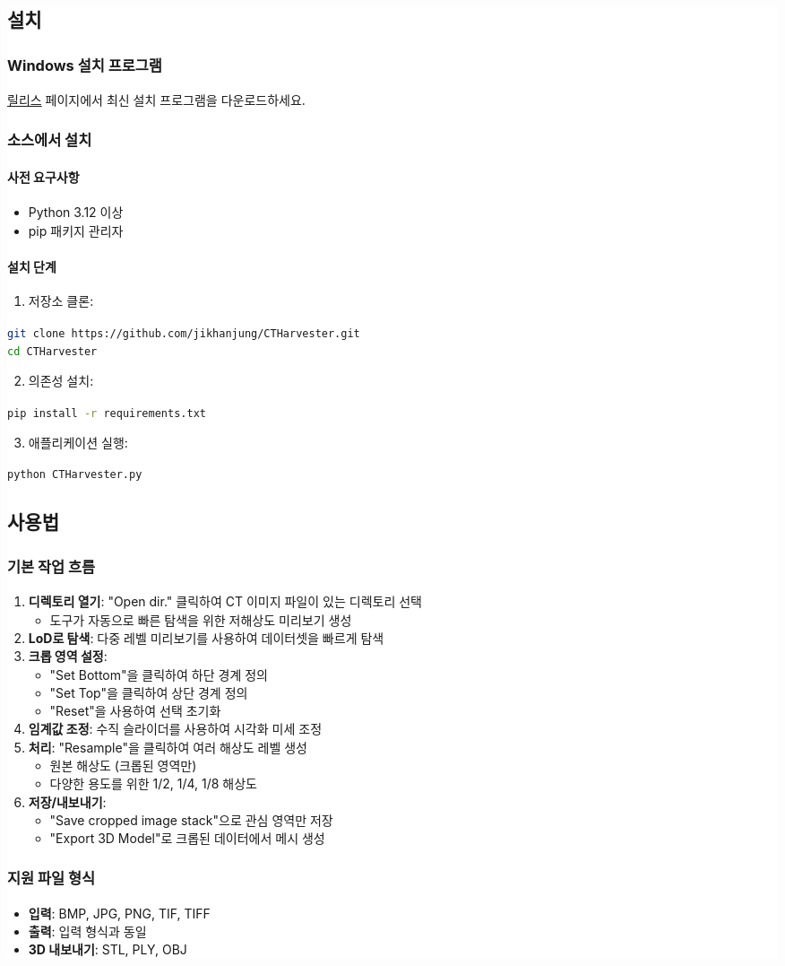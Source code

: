 ## 설치

### Windows 설치 프로그램
[릴리스](https://github.com/jikhanjung/CTHarvester/releases) 페이지에서 최신 설치 프로그램을 다운로드하세요.

### 소스에서 설치

#### 사전 요구사항
- Python 3.12 이상
- pip 패키지 관리자

#### 설치 단계
1. 저장소 클론:
```bash
git clone https://github.com/jikhanjung/CTHarvester.git
cd CTHarvester
```

2. 의존성 설치:
```bash
pip install -r requirements.txt
```

3. 애플리케이션 실행:
```bash
python CTHarvester.py
```

## 사용법

### 기본 작업 흐름

1. **디렉토리 열기**: "Open dir." 클릭하여 CT 이미지 파일이 있는 디렉토리 선택
   - 도구가 자동으로 빠른 탐색을 위한 저해상도 미리보기 생성
2. **LoD로 탐색**: 다중 레벨 미리보기를 사용하여 데이터셋을 빠르게 탐색
3. **크롭 영역 설정**: 
   - "Set Bottom"을 클릭하여 하단 경계 정의
   - "Set Top"을 클릭하여 상단 경계 정의
   - "Reset"을 사용하여 선택 초기화
4. **임계값 조정**: 수직 슬라이더를 사용하여 시각화 미세 조정
5. **처리**: "Resample"을 클릭하여 여러 해상도 레벨 생성
   - 원본 해상도 (크롭된 영역만)
   - 다양한 용도를 위한 1/2, 1/4, 1/8 해상도
6. **저장/내보내기**: 
   - "Save cropped image stack"으로 관심 영역만 저장
   - "Export 3D Model"로 크롭된 데이터에서 메시 생성

### 지원 파일 형식
- **입력**: BMP, JPG, PNG, TIF, TIFF
- **출력**: 입력 형식과 동일
- **3D 내보내기**: STL, PLY, OBJ

